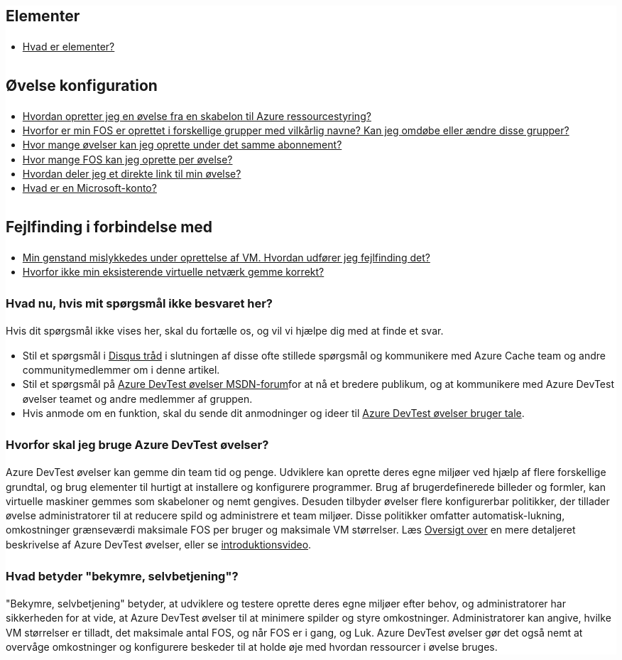 ## <a name="artifacts"></a>Elementer 
 
- [Hvad er elementer?](#what-are-artifacts) 
 
## <a name="lab-configuration"></a>Øvelse konfiguration 
 
- [Hvordan opretter jeg en øvelse fra en skabelon til Azure ressourcestyring?](#how-do-i-create-a-lab-from-an-azure-resource-manager-template) 
- [Hvorfor er min FOS er oprettet i forskellige grupper med vilkårlig navne? Kan jeg omdøbe eller ændre disse grupper?](#why-are-my-vms-created-in-different-resource-groups-with-arbitrary-names-can-i-rename-or-modify-these-resource-groups) 
- [Hvor mange øvelser kan jeg oprette under det samme abonnement?](#how-many-labs-can-i-create-under-the-same-subscription)
- [Hvor mange FOS kan jeg oprette per øvelse?](#how-many-vms-can-i-create-per-lab)
- [Hvordan deler jeg et direkte link til min øvelse?](#how-do-i-share-a-direct-link-to-my-lab)
- [Hvad er en Microsoft-konto?](#what-is-a-microsoft-account)
 
## <a name="troubleshooting"></a>Fejlfinding i forbindelse med 
 
- [Min genstand mislykkedes under oprettelse af VM. Hvordan udfører jeg fejlfinding det?](#my-artifact-failed-during-vm-creation-how-do-i-troubleshoot-it) 
- [Hvorfor ikke min eksisterende virtuelle netværk gemme korrekt?](#why-isnt-my-existing-virtual-network-saving-properly)  

### <a name="what-if-my-question-isnt-answered-here"></a>Hvad nu, hvis mit spørgsmål ikke besvaret her?
Hvis dit spørgsmål ikke vises her, skal du fortælle os, og vil vi hjælpe dig med at finde et svar.

- Stil et spørgsmål i [Disqus tråd](#comments) i slutningen af disse ofte stillede spørgsmål og kommunikere med Azure Cache team og andre communitymedlemmer om i denne artikel.
- Stil et spørgsmål på [Azure DevTest øvelser MSDN-forum](https://social.msdn.microsoft.com/Forums/azure/home?forum=AzureDevTestLabs)for at nå et bredere publikum, og at kommunikere med Azure DevTest øvelser teamet og andre medlemmer af gruppen.
- Hvis anmode om en funktion, skal du sende dit anmodninger og ideer til [Azure DevTest øvelser bruger tale](https://feedback.azure.com/forums/320373-azure-devtest-labs).

### <a name="why-should-i-use-azure-devtest-labs"></a>Hvorfor skal jeg bruge Azure DevTest øvelser? 
Azure DevTest øvelser kan gemme din team tid og penge. Udviklere kan oprette deres egne miljøer ved hjælp af flere forskellige grundtal, og brug elementer til hurtigt at installere og konfigurere programmer. Brug af brugerdefinerede billeder og formler, kan virtuelle maskiner gemmes som skabeloner og nemt gengives. Desuden tilbyder øvelser flere konfigurerbar politikker, der tillader øvelse administratorer til at reducere spild og administrere et team miljøer. Disse politikker omfatter automatisk-lukning, omkostninger grænseværdi maksimale FOS per bruger og maksimale VM størrelser. Læs [Oversigt over](devtest-lab-overview.md) en mere detaljeret beskrivelse af Azure DevTest øvelser, eller se [introduktionsvideo](/documentation/videos/videos/what-is-azure-devtest-labs). 

### <a name="what-does-worry-free-self-service-mean"></a>Hvad betyder "bekymre, selvbetjening"?
"Bekymre, selvbetjening" betyder, at udviklere og testere oprette deres egne miljøer efter behov, og administratorer har sikkerheden for at vide, at Azure DevTest øvelser til at minimere spilder og styre omkostninger. Administratorer kan angive, hvilke VM størrelser er tilladt, det maksimale antal FOS, og når FOS er i gang, og Luk. Azure DevTest øvelser gør det også nemt at overvåge omkostninger og konfigurere beskeder til at holde øje med hvordan ressourcer i øvelse bruges. 
